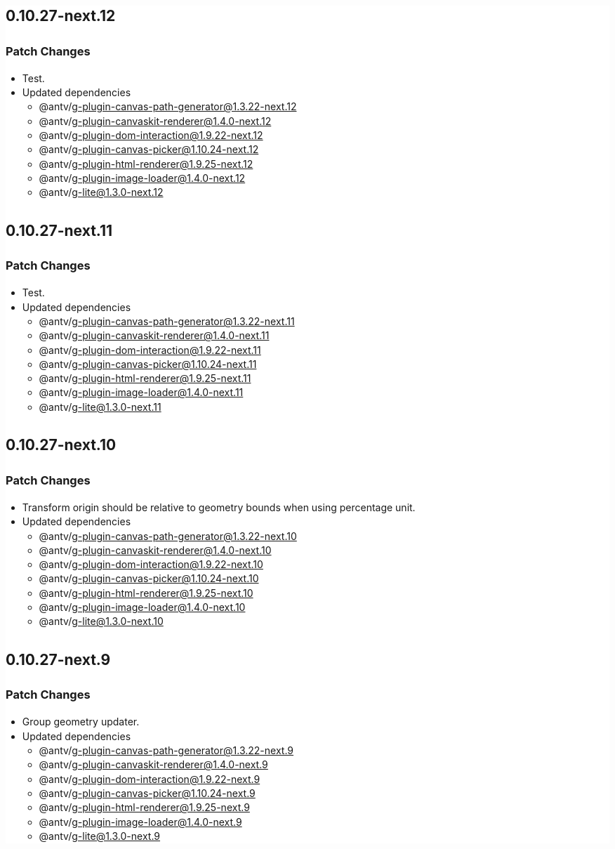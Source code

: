 ## 0.10.27-next.12

### Patch Changes

- Test.
- Updated dependencies
    - @antv/g-plugin-canvas-path-generator@1.3.22-next.12
    - @antv/g-plugin-canvaskit-renderer@1.4.0-next.12
    - @antv/g-plugin-dom-interaction@1.9.22-next.12
    - @antv/g-plugin-canvas-picker@1.10.24-next.12
    - @antv/g-plugin-html-renderer@1.9.25-next.12
    - @antv/g-plugin-image-loader@1.4.0-next.12
    - @antv/g-lite@1.3.0-next.12

## 0.10.27-next.11

### Patch Changes

- Test.
- Updated dependencies
    - @antv/g-plugin-canvas-path-generator@1.3.22-next.11
    - @antv/g-plugin-canvaskit-renderer@1.4.0-next.11
    - @antv/g-plugin-dom-interaction@1.9.22-next.11
    - @antv/g-plugin-canvas-picker@1.10.24-next.11
    - @antv/g-plugin-html-renderer@1.9.25-next.11
    - @antv/g-plugin-image-loader@1.4.0-next.11
    - @antv/g-lite@1.3.0-next.11

## 0.10.27-next.10

### Patch Changes

- Transform origin should be relative to geometry bounds when using percentage unit.
- Updated dependencies
    - @antv/g-plugin-canvas-path-generator@1.3.22-next.10
    - @antv/g-plugin-canvaskit-renderer@1.4.0-next.10
    - @antv/g-plugin-dom-interaction@1.9.22-next.10
    - @antv/g-plugin-canvas-picker@1.10.24-next.10
    - @antv/g-plugin-html-renderer@1.9.25-next.10
    - @antv/g-plugin-image-loader@1.4.0-next.10
    - @antv/g-lite@1.3.0-next.10

## 0.10.27-next.9

### Patch Changes

- Group geometry updater.
- Updated dependencies
    - @antv/g-plugin-canvas-path-generator@1.3.22-next.9
    - @antv/g-plugin-canvaskit-renderer@1.4.0-next.9
    - @antv/g-plugin-dom-interaction@1.9.22-next.9
    - @antv/g-plugin-canvas-picker@1.10.24-next.9
    - @antv/g-plugin-html-renderer@1.9.25-next.9
    - @antv/g-plugin-image-loader@1.4.0-next.9
    - @antv/g-lite@1.3.0-next.9
